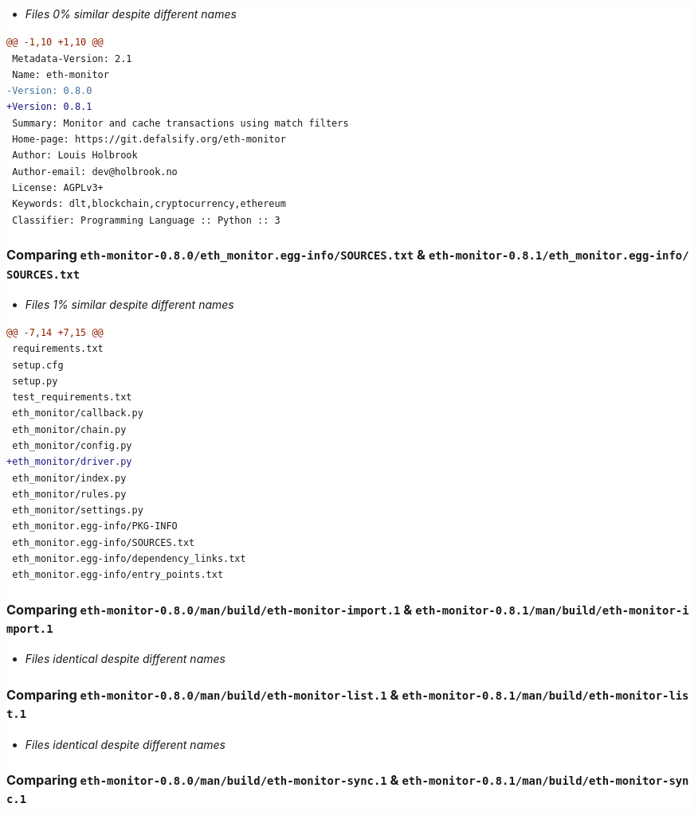  * *Files 0% similar despite different names*

```diff
@@ -1,10 +1,10 @@
 Metadata-Version: 2.1
 Name: eth-monitor
-Version: 0.8.0
+Version: 0.8.1
 Summary: Monitor and cache transactions using match filters
 Home-page: https://git.defalsify.org/eth-monitor
 Author: Louis Holbrook
 Author-email: dev@holbrook.no
 License: AGPLv3+
 Keywords: dlt,blockchain,cryptocurrency,ethereum
 Classifier: Programming Language :: Python :: 3
```

### Comparing `eth-monitor-0.8.0/eth_monitor.egg-info/SOURCES.txt` & `eth-monitor-0.8.1/eth_monitor.egg-info/SOURCES.txt`

 * *Files 1% similar despite different names*

```diff
@@ -7,14 +7,15 @@
 requirements.txt
 setup.cfg
 setup.py
 test_requirements.txt
 eth_monitor/callback.py
 eth_monitor/chain.py
 eth_monitor/config.py
+eth_monitor/driver.py
 eth_monitor/index.py
 eth_monitor/rules.py
 eth_monitor/settings.py
 eth_monitor.egg-info/PKG-INFO
 eth_monitor.egg-info/SOURCES.txt
 eth_monitor.egg-info/dependency_links.txt
 eth_monitor.egg-info/entry_points.txt
```

### Comparing `eth-monitor-0.8.0/man/build/eth-monitor-import.1` & `eth-monitor-0.8.1/man/build/eth-monitor-import.1`

 * *Files identical despite different names*

### Comparing `eth-monitor-0.8.0/man/build/eth-monitor-list.1` & `eth-monitor-0.8.1/man/build/eth-monitor-list.1`

 * *Files identical despite different names*

### Comparing `eth-monitor-0.8.0/man/build/eth-monitor-sync.1` & `eth-monitor-0.8.1/man/build/eth-monitor-sync.1`
